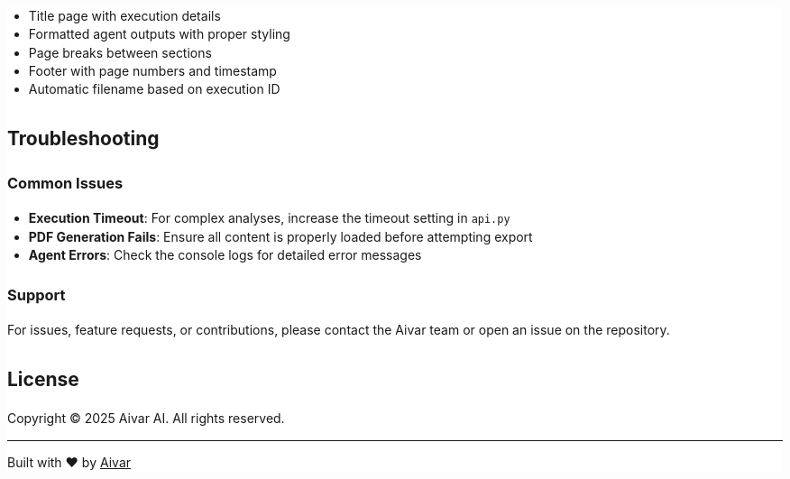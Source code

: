 - Title page with execution details
- Formatted agent outputs with proper styling
- Page breaks between sections
- Footer with page numbers and timestamp
- Automatic filename based on execution ID

## Troubleshooting

### Common Issues

- **Execution Timeout**: For complex analyses, increase the timeout setting in `api.py`
- **PDF Generation Fails**: Ensure all content is properly loaded before attempting export
- **Agent Errors**: Check the console logs for detailed error messages

### Support

For issues, feature requests, or contributions, please contact the Aivar team or open an issue on the repository.

## License

Copyright © 2025 Aivar AI. All rights reserved.

---

Built with ❤️ by [Aivar](https://aivar.app)
